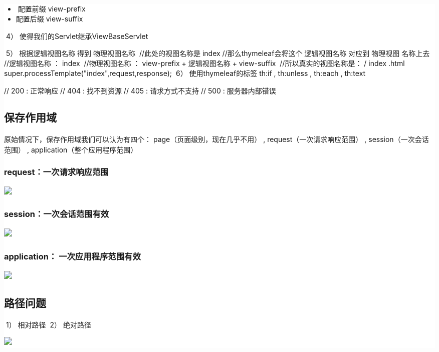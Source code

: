    - ​	配置前缀 view-prefix
   - 配置后缀 view-suffix

​	4） 使得我们的Servlet继承ViewBaseServlet

​	5） 根据逻辑视图名称 得到 物理视图名称
​	//此处的视图名称是 index
​	//那么thymeleaf会将这个 逻辑视图名称 对应到 物理视图 名称上去
​	//逻辑视图名称 ：   index
​	//物理视图名称 ：   view-prefix + 逻辑视图名称 + view-suffix
​	//所以真实的视图名称是：      /       index       .html
​	super.processTemplate("index",request,response);
​	6） 使用thymeleaf的标签
 	th:if   ,  th:unless   , th:each   ,   th:text

// 200 : 正常响应
// 404 : 找不到资源
// 405 : 请求方式不支持
// 500 : 服务器内部错误



## 保存作用域

原始情况下，保存作用域我们可以认为有四个： page（页面级别，现在几乎不用） , request（一次请求响应范围） , session（一次会话范围） , application（整个应用程序范围）

### 	 request：一次请求响应范围

![](C:\Users\FY\Desktop\笔记\学习笔记\JavaWeb_image\04-thymeleaf使用\01.Request保存作用域.png)

### 	

### 	 session：一次会话范围有效

![](C:\Users\FY\Desktop\笔记\学习笔记\JavaWeb_image\04-thymeleaf使用\02.Session保存作用域.png)



### 	application： 一次应用程序范围有效

![](C:\Users\FY\Desktop\笔记\学习笔记\JavaWeb_image\04-thymeleaf使用\03.Application保存作用域.png)





## 路径问题

​	1） 相对路径
​	2） 绝对路径

![](C:\Users\FY\Desktop\笔记\学习笔记\JavaWeb_image\04-thymeleaf使用\04.相对路径_绝对路径_base标签_@{}.png)


